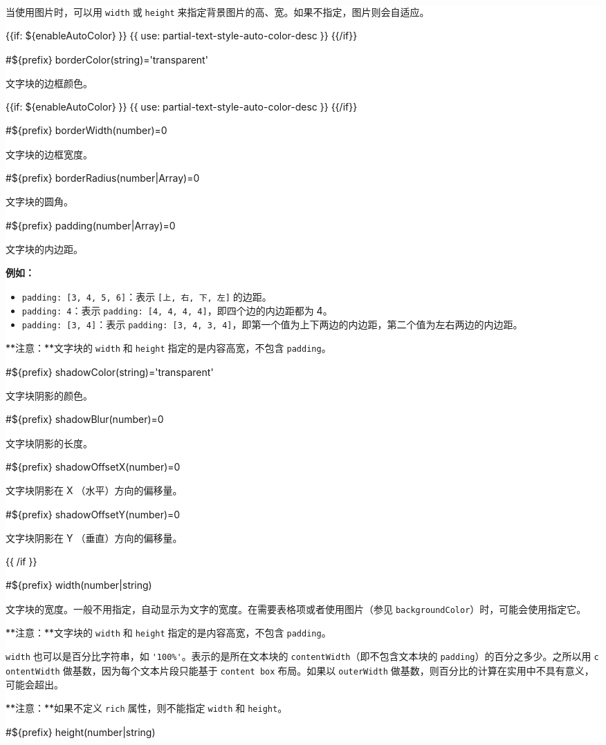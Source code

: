 当使用图片时，可以用 `width` 或 `height` 来指定背景图片的高、宽。如果不指定，图片则会自适应。

{{if: ${enableAutoColor} }}
{{ use: partial-text-style-auto-color-desc }}
{{/if}}

#${prefix} borderColor(string)='transparent'

文字块的边框颜色。

{{if: ${enableAutoColor} }}
{{ use: partial-text-style-auto-color-desc }}
{{/if}}

#${prefix} borderWidth(number)=0

文字块的边框宽度。

#${prefix} borderRadius(number|Array)=0

文字块的圆角。

#${prefix} padding(number|Array)=0

文字块的内边距。

**例如：**
+ `padding: [3, 4, 5, 6]`：表示 `[上, 右, 下, 左]` 的边距。
+ `padding: 4`：表示 `padding: [4, 4, 4, 4]`，即四个边的内边距都为 4。
+ `padding: [3, 4]`：表示 `padding: [3, 4, 3, 4]`，即第一个值为上下两边的内边距，第二个值为左右两边的内边距。

**注意：**文字块的 `width` 和 `height` 指定的是内容高宽，不包含 `padding`。

#${prefix} shadowColor(string)='transparent'

文字块阴影的颜色。

#${prefix} shadowBlur(number)=0

文字块阴影的长度。

#${prefix} shadowOffsetX(number)=0

文字块阴影在 X （水平）方向的偏移量。

#${prefix} shadowOffsetY(number)=0

文字块阴影在 Y （垂直）方向的偏移量。

{{ /if }}


#${prefix} width(number|string)

文字块的宽度。一般不用指定，自动显示为文字的宽度。在需要表格项或者使用图片（参见 `backgroundColor`）时，可能会使用指定它。

**注意：**文字块的 `width` 和 `height` 指定的是内容高宽，不包含 `padding`。

`width` 也可以是百分比字符串，如 `'100%'`。表示的是所在文本块的 `contentWidth`（即不包含文本块的 `padding`）的百分之多少。之所以用 `contentWidth` 做基数，因为每个文本片段只能基于 `content box` 布局。如果以 `outerWidth` 做基数，则百分比的计算在实用中不具有意义，可能会超出。

**注意：**如果不定义 `rich` 属性，则不能指定 `width` 和 `height`。

#${prefix} height(number|string)
